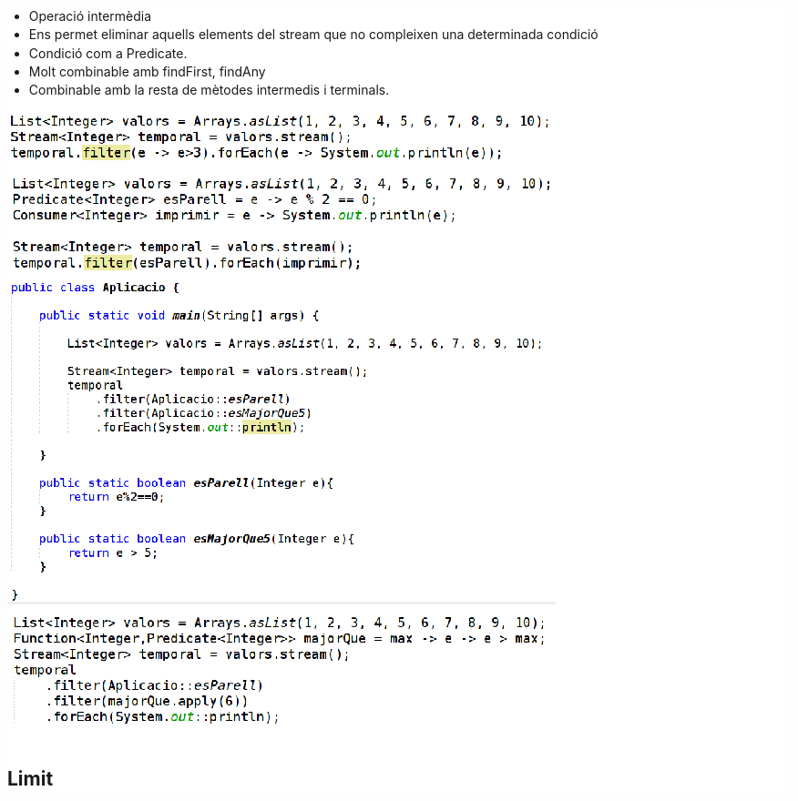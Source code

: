 * Operació intermèdia  
* Ens permet eliminar aquells elements del stream que no compleixen una determinada condició  
* Condició com a Predicate.  
* Molt combinable amb findFirst, findAny  
* Combinable amb la resta de mètodes intermedis i terminals.

<img src="UT9.3. Streams_images/image_6.png" alt="Image 6">

<img src="UT9.3. Streams_images/image_7.png" alt="Image 7">

<img src="UT9.3. Streams_images/image_8.png" alt="Image 8">

<img src="UT9.3. Streams_images/image_9.png" alt="Image 9">

## Limit
